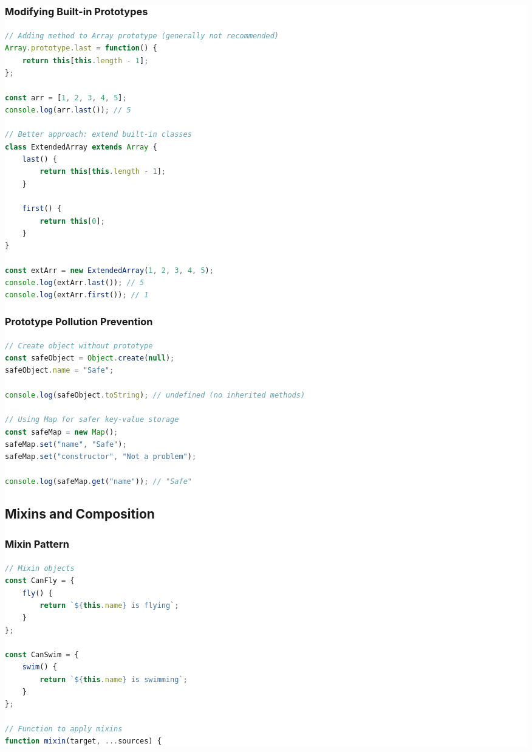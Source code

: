 ### Modifying Built-in Prototypes

```javascript
// Adding method to Array prototype (generally not recommended)
Array.prototype.last = function() {
    return this[this.length - 1];
};

const arr = [1, 2, 3, 4, 5];
console.log(arr.last()); // 5

// Better approach: extend built-in classes
class ExtendedArray extends Array {
    last() {
        return this[this.length - 1];
    }
    
    first() {
        return this[0];
    }
}

const extArr = new ExtendedArray(1, 2, 3, 4, 5);
console.log(extArr.last()); // 5
console.log(extArr.first()); // 1
```

### Prototype Pollution Prevention

```javascript
// Create object without prototype
const safeObject = Object.create(null);
safeObject.name = "Safe";

console.log(safeObject.toString); // undefined (no inherited methods)

// Using Map for safer key-value storage
const safeMap = new Map();
safeMap.set("name", "Safe");
safeMap.set("constructor", "Not a problem");

console.log(safeMap.get("name")); // "Safe"
```

## Mixins and Composition

### Mixin Pattern

```javascript
// Mixin objects
const CanFly = {
    fly() {
        return `${this.name} is flying`;
    }
};

const CanSwim = {
    swim() {
        return `${this.name} is swimming`;
    }
};

// Function to apply mixins
function mixin(target, ...sources) {
```